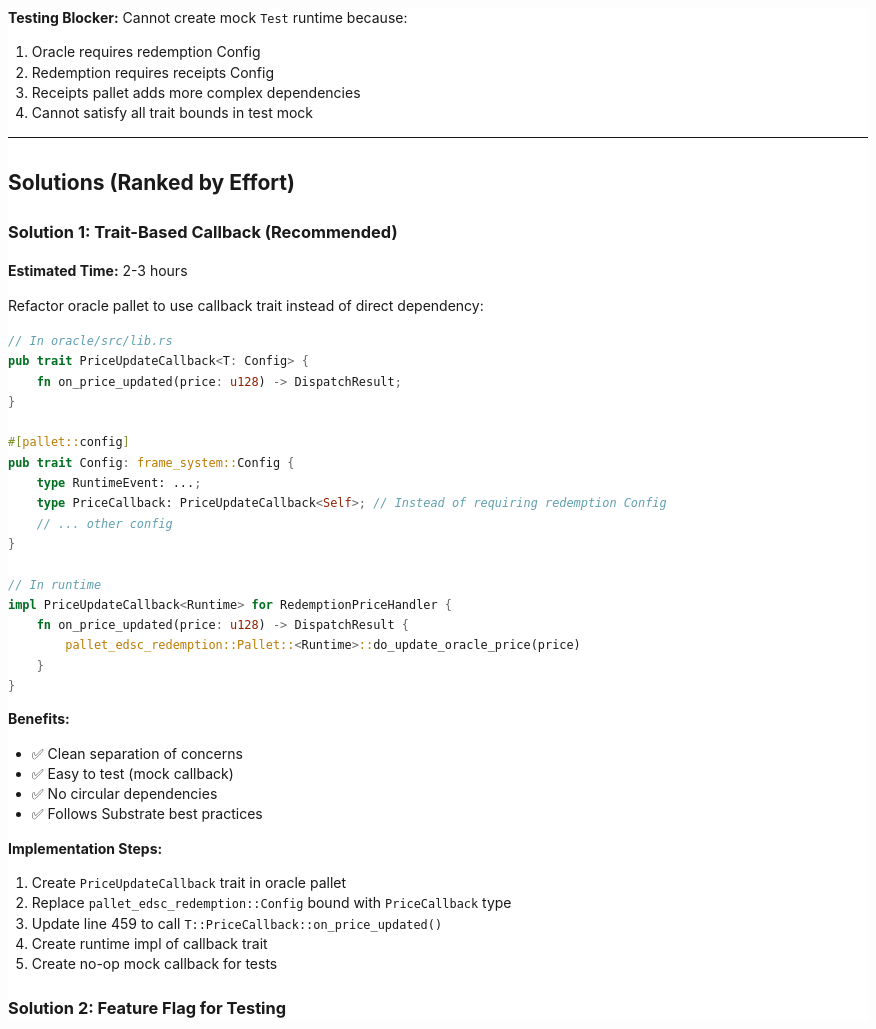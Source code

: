 **Testing Blocker:**
Cannot create mock `Test` runtime because:
1. Oracle requires redemption Config
2. Redemption requires receipts Config
3. Receipts pallet adds more complex dependencies
4. Cannot satisfy all trait bounds in test mock

---

## Solutions (Ranked by Effort)

### Solution 1: Trait-Based Callback (Recommended)

**Estimated Time:** 2-3 hours

Refactor oracle pallet to use callback trait instead of direct dependency:

```rust
// In oracle/src/lib.rs
pub trait PriceUpdateCallback<T: Config> {
    fn on_price_updated(price: u128) -> DispatchResult;
}

#[pallet::config]
pub trait Config: frame_system::Config {
    type RuntimeEvent: ...;
    type PriceCallback: PriceUpdateCallback<Self>; // Instead of requiring redemption Config
    // ... other config
}

// In runtime
impl PriceUpdateCallback<Runtime> for RedemptionPriceHandler {
    fn on_price_updated(price: u128) -> DispatchResult {
        pallet_edsc_redemption::Pallet::<Runtime>::do_update_oracle_price(price)
    }
}
```

**Benefits:**
- ✅ Clean separation of concerns
- ✅ Easy to test (mock callback)
- ✅ No circular dependencies
- ✅ Follows Substrate best practices

**Implementation Steps:**
1. Create `PriceUpdateCallback` trait in oracle pallet
2. Replace `pallet_edsc_redemption::Config` bound with `PriceCallback` type
3. Update line 459 to call `T::PriceCallback::on_price_updated()`
4. Create runtime impl of callback trait
5. Create no-op mock callback for tests

### Solution 2: Feature Flag for Testing
